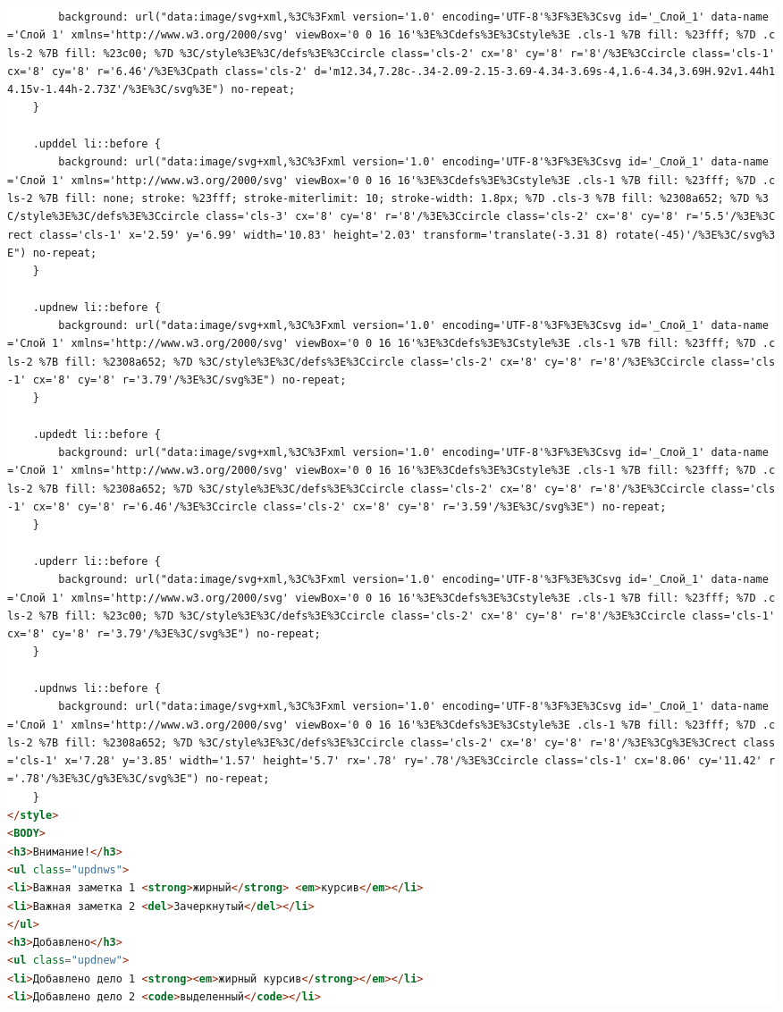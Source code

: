 ```html
        background: url("data:image/svg+xml,%3C%3Fxml version='1.0' encoding='UTF-8'%3F%3E%3Csvg id='_Слой_1' data-name='Слой 1' xmlns='http://www.w3.org/2000/svg' viewBox='0 0 16 16'%3E%3Cdefs%3E%3Cstyle%3E .cls-1 %7B fill: %23fff; %7D .cls-2 %7B fill: %23c00; %7D %3C/style%3E%3C/defs%3E%3Ccircle class='cls-2' cx='8' cy='8' r='8'/%3E%3Ccircle class='cls-1' cx='8' cy='8' r='6.46'/%3E%3Cpath class='cls-2' d='m12.34,7.28c-.34-2.09-2.15-3.69-4.34-3.69s-4,1.6-4.34,3.69H.92v1.44h14.15v-1.44h-2.73Z'/%3E%3C/svg%3E") no-repeat;
    }

    .upddel li::before {
        background: url("data:image/svg+xml,%3C%3Fxml version='1.0' encoding='UTF-8'%3F%3E%3Csvg id='_Слой_1' data-name='Слой 1' xmlns='http://www.w3.org/2000/svg' viewBox='0 0 16 16'%3E%3Cdefs%3E%3Cstyle%3E .cls-1 %7B fill: %23fff; %7D .cls-2 %7B fill: none; stroke: %23fff; stroke-miterlimit: 10; stroke-width: 1.8px; %7D .cls-3 %7B fill: %2308a652; %7D %3C/style%3E%3C/defs%3E%3Ccircle class='cls-3' cx='8' cy='8' r='8'/%3E%3Ccircle class='cls-2' cx='8' cy='8' r='5.5'/%3E%3Crect class='cls-1' x='2.59' y='6.99' width='10.83' height='2.03' transform='translate(-3.31 8) rotate(-45)'/%3E%3C/svg%3E") no-repeat;
    }

    .updnew li::before {
        background: url("data:image/svg+xml,%3C%3Fxml version='1.0' encoding='UTF-8'%3F%3E%3Csvg id='_Слой_1' data-name='Слой 1' xmlns='http://www.w3.org/2000/svg' viewBox='0 0 16 16'%3E%3Cdefs%3E%3Cstyle%3E .cls-1 %7B fill: %23fff; %7D .cls-2 %7B fill: %2308a652; %7D %3C/style%3E%3C/defs%3E%3Ccircle class='cls-2' cx='8' cy='8' r='8'/%3E%3Ccircle class='cls-1' cx='8' cy='8' r='3.79'/%3E%3C/svg%3E") no-repeat;
    }
    
    .updedt li::before {
        background: url("data:image/svg+xml,%3C%3Fxml version='1.0' encoding='UTF-8'%3F%3E%3Csvg id='_Слой_1' data-name='Слой 1' xmlns='http://www.w3.org/2000/svg' viewBox='0 0 16 16'%3E%3Cdefs%3E%3Cstyle%3E .cls-1 %7B fill: %23fff; %7D .cls-2 %7B fill: %2308a652; %7D %3C/style%3E%3C/defs%3E%3Ccircle class='cls-2' cx='8' cy='8' r='8'/%3E%3Ccircle class='cls-1' cx='8' cy='8' r='6.46'/%3E%3Ccircle class='cls-2' cx='8' cy='8' r='3.59'/%3E%3C/svg%3E") no-repeat;
    }
    
    .upderr li::before {
        background: url("data:image/svg+xml,%3C%3Fxml version='1.0' encoding='UTF-8'%3F%3E%3Csvg id='_Слой_1' data-name='Слой 1' xmlns='http://www.w3.org/2000/svg' viewBox='0 0 16 16'%3E%3Cdefs%3E%3Cstyle%3E .cls-1 %7B fill: %23fff; %7D .cls-2 %7B fill: %23c00; %7D %3C/style%3E%3C/defs%3E%3Ccircle class='cls-2' cx='8' cy='8' r='8'/%3E%3Ccircle class='cls-1' cx='8' cy='8' r='3.79'/%3E%3C/svg%3E") no-repeat;
    }
    
    .updnws li::before {
        background: url("data:image/svg+xml,%3C%3Fxml version='1.0' encoding='UTF-8'%3F%3E%3Csvg id='_Слой_1' data-name='Слой 1' xmlns='http://www.w3.org/2000/svg' viewBox='0 0 16 16'%3E%3Cdefs%3E%3Cstyle%3E .cls-1 %7B fill: %23fff; %7D .cls-2 %7B fill: %2308a652; %7D %3C/style%3E%3C/defs%3E%3Ccircle class='cls-2' cx='8' cy='8' r='8'/%3E%3Cg%3E%3Crect class='cls-1' x='7.28' y='3.85' width='1.57' height='5.7' rx='.78' ry='.78'/%3E%3Ccircle class='cls-1' cx='8.06' cy='11.42' r='.78'/%3E%3C/g%3E%3C/svg%3E") no-repeat;
    }
</style>
<BODY>
<h3>Внимание!</h3>
<ul class="updnws">
<li>Важная заметка 1 <strong>жирный</strong> <em>курсив</em></li>
<li>Важная заметка 2 <del>Зачеркнутый</del></li>
</ul>
<h3>Добавлено</h3>
<ul class="updnew">
<li>Добавлено дело 1 <strong><em>жирный курсив</strong></em></li>
<li>Добавлено дело 2 <code>выделенный</code></li>
```